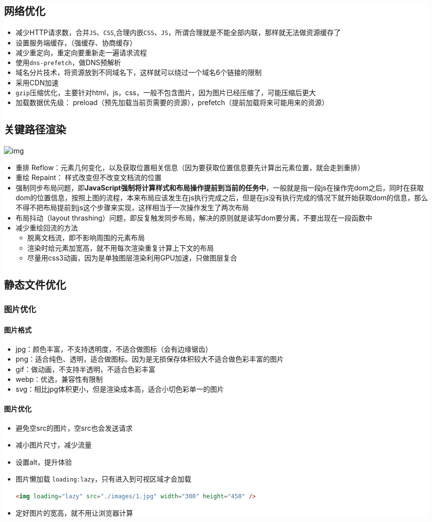 ## 网络优化

- 减少HTTP请求数，合并`JS`、`CSS`,合理内嵌`CSS`、`JS`，所谓合理就是不能全部内联，那样就无法做资源缓存了
- 设置服务端缓存，（强缓存、协商缓存）
- 减少重定向，重定向要重新走一遍请求流程
- 使用`dns-prefetch`，做DNS预解析
- 域名分片技术，将资源放到不同域名下，这样就可以绕过一个域名6个链接的限制
- 采用CDN加速
- `gzip`压缩优化，主要针对html，js，css，一般不包含图片，因为图片已经压缩了，可能压缩后更大
- 加载数据优先级： preload（预先加载当前页需要的资源），prefetch（提前加载将来可能用来的资源）

## 关键路径渲染

![img](https://kuimo-markdown-pic.oss-cn-hangzhou.aliyuncs.com/rerender.da317d33.png)

- 重排 Reflow：元素几何变化，以及获取位置相关信息（因为要获取位置信息要先计算出元素位置，就会走到重排）
- 重绘 Repaint： 样式改变但不改变文档流的位置
- 强制同步布局问题，即**JavaScript强制将计算样式和布局操作提前到当前的任务中**，一般就是指一段js在操作完dom之后，同时在获取dom的位置信息，按照上图的流程，本来布局应该发生在js执行完成之后，但是在js没有执行完成的情况下就开始获取dom的信息，那么不得不把布局提前到js这个步骤来实现，这样相当于一次操作发生了两次布局
- 布局抖动（layout thrashing）问题，即反复触发同步布局，解决的原则就是读写dom要分离，不要出现在一段函数中
- 减少重绘回流的方法
  - 脱离文档流，即不影响周围的元素布局
  - 渲染时给元素加宽高，就不用每次渲染重复计算上下文的布局
  - 尽量用css3动画，因为是单独图层渲染利用GPU加速，只做图层复合

## 静态文件优化

### 图片优化

#### 图片格式

- jpg：颜色丰富，不支持透明度，不适合做图标（会有边缘锯齿）
- png：适合纯色、透明，适合做图标。因为是无损保存体积较大不适合做色彩丰富的图片
- gif：做动画，不支持半透明，不适合色彩丰富
- webp：优选，兼容性有限制
- svg：相比jpg体积更小，但是渲染成本高，适合小切色彩单一的图片

#### 图片优化

- 避免空src的图片，空src也会发送请求

- 减小图片尺寸，减少流量

- 设置alt，提升体验

- 图片懒加载 `loading:lazy`，只有进入到可视区域才会加载

  ```html
  <img loading="lazy" src="./images/1.jpg" width="300" height="450" />
  ```

- 定好图片的宽高，就不用让浏览器计算
